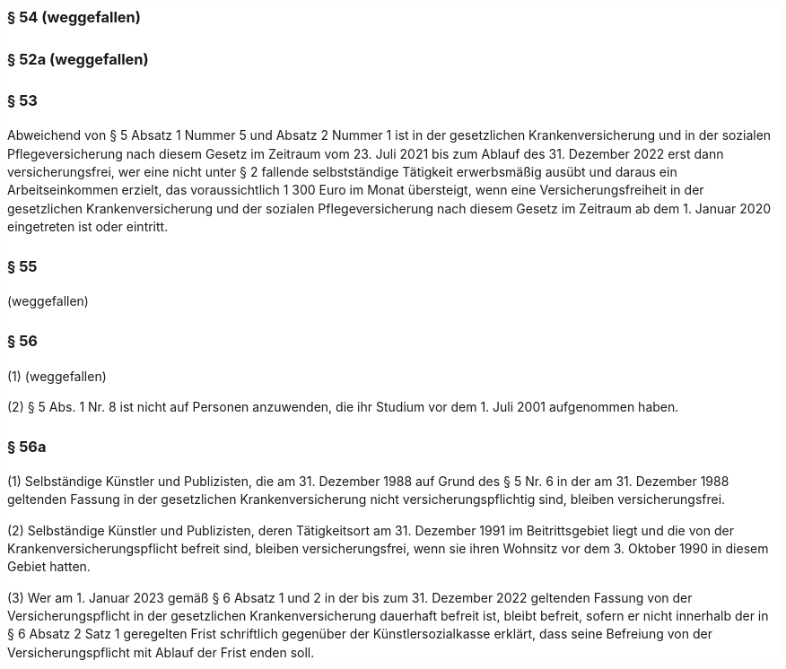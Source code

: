 
### § 54 (weggefallen)



### § 52a (weggefallen)



### § 53

Abweichend von § 5 Absatz 1 Nummer 5 und Absatz 2 Nummer 1 ist in der
gesetzlichen Krankenversicherung und in der sozialen
Pflegeversicherung nach diesem Gesetz im Zeitraum vom 23. Juli 2021
bis zum Ablauf des 31. Dezember 2022 erst dann versicherungsfrei, wer
eine nicht unter § 2 fallende selbstständige Tätigkeit erwerbsmäßig
ausübt und daraus ein Arbeitseinkommen erzielt, das voraussichtlich
1 300 Euro im Monat übersteigt, wenn eine Versicherungsfreiheit in der
gesetzlichen Krankenversicherung und der sozialen Pflegeversicherung
nach diesem Gesetz im Zeitraum ab dem 1. Januar 2020 eingetreten ist
oder eintritt.


### § 55

(weggefallen)


### § 56

(1) (weggefallen)

(2) § 5 Abs. 1 Nr. 8 ist nicht auf Personen anzuwenden, die ihr
Studium vor dem 1. Juli 2001 aufgenommen haben.


### § 56a

(1) Selbständige Künstler und Publizisten, die am 31. Dezember 1988
auf Grund des § 5 Nr. 6 in der am 31. Dezember 1988 geltenden Fassung
in der gesetzlichen Krankenversicherung nicht versicherungspflichtig
sind, bleiben versicherungsfrei.

(2) Selbständige Künstler und Publizisten, deren Tätigkeitsort am 31.
Dezember 1991 im Beitrittsgebiet liegt und die von der
Krankenversicherungspflicht befreit sind, bleiben versicherungsfrei,
wenn sie ihren Wohnsitz vor dem 3. Oktober 1990 in diesem Gebiet
hatten.

(3) Wer am 1. Januar 2023 gemäß § 6 Absatz 1 und 2 in der bis zum 31.
Dezember 2022 geltenden Fassung von der Versicherungspflicht in der
gesetzlichen Krankenversicherung dauerhaft befreit ist, bleibt
befreit, sofern er nicht innerhalb der in § 6 Absatz 2 Satz 1
geregelten Frist schriftlich gegenüber der Künstlersozialkasse
erklärt, dass seine Befreiung von der Versicherungspflicht mit Ablauf
der Frist enden soll.
